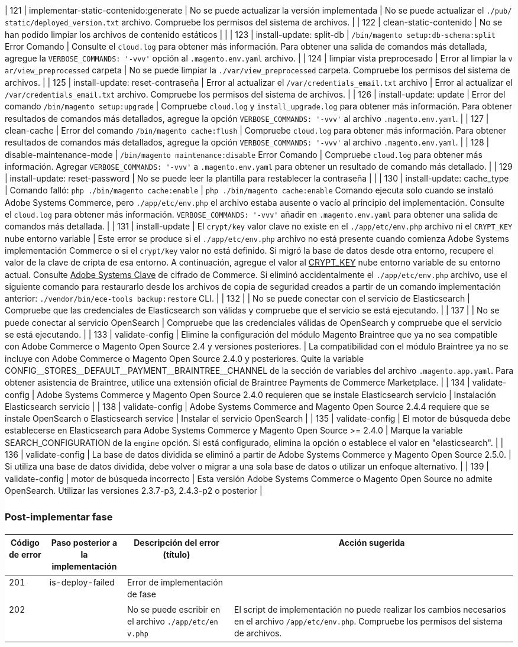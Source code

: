 | 121 | implementar-static-contenido:generate | No se puede actualizar la versión implementada | No se puede actualizar el `./pub/static/deployed_version.txt` archivo. Compruebe los permisos del sistema de archivos. |
| 122 | clean-static-contenido | No se han podido limpiar los archivos de contenido estáticos |  |
| 123 | install-update: split-db | `/bin/magento setup:db-schema:split` Error Comando | Consulte el `cloud.log` para obtener más información. Para obtener una salida de comandos más detallada, agregue la `VERBOSE_COMMANDS: '-vvv'` opción al `.magento.env.yaml` archivo. |
| 124 | limpiar vista preprocesado | Error al limpiar la `var/view_preprocessed` carpeta | No se puede limpiar la `./var/view_preprocessed` carpeta. Compruebe los permisos del sistema de archivos. |
| 125 | install-update: reset-contraseña | Error al actualizar el `/var/credentials_email.txt` archivo | Error al actualizar el `/var/credentials_email.txt` archivo. Compruebe los permisos del sistema de archivos. |
| 126 | install-update: update | Error del comando `/bin/magento setup:upgrade` | Compruebe `cloud.log` y `install_upgrade.log` para obtener más información. Para obtener resultados de comandos más detallados, agregue la opción `VERBOSE_COMMANDS: '-vvv'` al archivo `.magento.env.yaml`. |
| 127 | clean-cache | Error del comando `/bin/magento cache:flush` | Compruebe `cloud.log` para obtener más información. Para obtener resultados de comandos más detallados, agregue la opción `VERBOSE_COMMANDS: '-vvv'` al archivo `.magento.env.yaml`. |
| 128 | disable-maintenance-mode | `/bin/magento maintenance:disable` Error Comando | Compruebe `cloud.log` para obtener más información. Agregar `VERBOSE_COMMANDS: '-vvv'` a `.magento.env.yaml` para obtener un resultado de comando más detallado. |
| 129 | install-update: reset-password | No se puede leer la plantilla para restablecer la contraseña |  |
| 130 | install-update: cache_type | Comando falló: `php ./bin/magento cache:enable` | `php ./bin/magento cache:enable` Comando ejecuta solo cuando se instaló Adobe Systems Commerce, pero `./app/etc/env.php` el archivo estaba ausente o vacío al principio del implementación. Consulte el `cloud.log` para obtener más información. `VERBOSE_COMMANDS: '-vvv'` añadir en `.magento.env.yaml` para obtener una salida de comandos más detallada. |
| 131 | install-update | El `crypt/key`  valor clave no existe en el `./app/etc/env.php` archivo ni el `CRYPT_KEY` nube entorno variable | Este error se produce si el `./app/etc/env.php` archivo no está presente cuando comienza Adobe Systems implementación Commerce o si el `crypt/key` valor no está definido. Si migró la base de datos desde otra entorno, recupere el valor de la clave de cripta de esa entorno. A continuación, agregue el valor al [CRYPT_KEY](https://experienceleague.adobe.com/es/docs/commerce-on-cloud/user-guide/configure/env/stage/variables-deploy#crypt_key) nube entorno variable de su entorno actual. Consulte [Adobe Systems Clave](https://experienceleague.adobe.com/es/docs/commerce-on-cloud/user-guide/develop/overview#gather-credentials) de cifrado de Commerce. Si eliminó accidentalmente el `./app/etc/env.php` archivo, use el siguiente comando para restaurarlo desde los archivos de copia de seguridad creados a partir de un comando implementación anterior: `./vendor/bin/ece-tools backup:restore` CLI. |
| 132 |  | No se puede conectar con el servicio de Elasticsearch | Compruebe que las credenciales de Elasticsearch son válidas y compruebe que el servicio se está ejecutando. |
| 137 |  | No se puede conectar al servicio OpenSearch | Compruebe que las credenciales válidas de OpenSearch y compruebe que el servicio se está ejecutando. |
| 133 | validate-config | Elimine la configuración del módulo Magento Braintree que ya no sea compatible con Adobe Commerce o Magento Open Source 2.4 y versiones posteriores. | La compatibilidad con el módulo Braintree ya no se incluye con Adobe Commerce o Magento Open Source 2.4.0 y posteriores. Quite la variable CONFIG__STORES__DEFAULT__PAYMENT__BRAINTREE__CHANNEL de la sección de variables del archivo `.magento.app.yaml`. Para obtener asistencia de Braintree, utilice una extensión oficial de Braintree Payments de Commerce Marketplace. |
| 134 | validate-config | Adobe Systems Commerce y Magento Open Source 2.4.0 requieren que se instale Elasticsearch servicio | Instalación Elasticsearch servicio |
| 138 | validate-config | Adobe Systems Commerce and Magento Open Source 2.4.4 requiere que se instale OpenSearch o Elasticsearch service | Instalar el servicio OpenSearch |
| 135 | validate-config | El motor de búsqueda debe establecerse en Elasticsearch para Adobe Systems Commerce y Magento Open Source >= 2.4.0 | Marque la variable SEARCH_CONFIGURATION de la `engine` opción. Si está configurado, elimina la opción o establece el valor en &quot;elasticsearch&quot;. |
| 136 | validate-config | La base de datos dividida se eliminó a partir de Adobe Systems Commerce y Magento Open Source 2.5.0. | Si utiliza una base de datos dividida, debe volver o migrar a una sola base de datos o utilizar un enfoque alternativo. |
| 139 | validate-config | motor de búsqueda incorrecto | Esta versión Adobe Systems Commerce o Magento Open Source no admite OpenSearch. Utilizar las versiones 2.3.7-p3, 2.4.3-p2 o posterior |

### Post-implementar fase

| Código de error | Paso posterior a la implementación | Descripción del error (título) | Acción sugerida |
| - | - | - | - |
| 201 | is-deploy-failed | Error de implementación de fase |  |
| 202 |  | No se puede escribir en el archivo `./app/etc/env.php` | El script de implementación no puede realizar los cambios necesarios en el archivo `/app/etc/env.php`. Compruebe los permisos del sistema de archivos. |